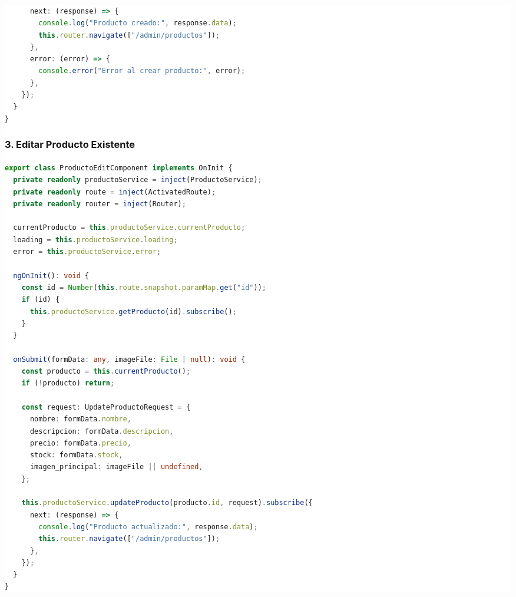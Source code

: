 ```typescript
      next: (response) => {
        console.log("Producto creado:", response.data);
        this.router.navigate(["/admin/productos"]);
      },
      error: (error) => {
        console.error("Error al crear producto:", error);
      },
    });
  }
}
```

### 3. Editar Producto Existente

```typescript
export class ProductoEditComponent implements OnInit {
  private readonly productoService = inject(ProductoService);
  private readonly route = inject(ActivatedRoute);
  private readonly router = inject(Router);

  currentProducto = this.productoService.currentProducto;
  loading = this.productoService.loading;
  error = this.productoService.error;

  ngOnInit(): void {
    const id = Number(this.route.snapshot.paramMap.get("id"));
    if (id) {
      this.productoService.getProducto(id).subscribe();
    }
  }

  onSubmit(formData: any, imageFile: File | null): void {
    const producto = this.currentProducto();
    if (!producto) return;

    const request: UpdateProductoRequest = {
      nombre: formData.nombre,
      descripcion: formData.descripcion,
      precio: formData.precio,
      stock: formData.stock,
      imagen_principal: imageFile || undefined,
    };

    this.productoService.updateProducto(producto.id, request).subscribe({
      next: (response) => {
        console.log("Producto actualizado:", response.data);
        this.router.navigate(["/admin/productos"]);
      },
    });
  }
}
```
